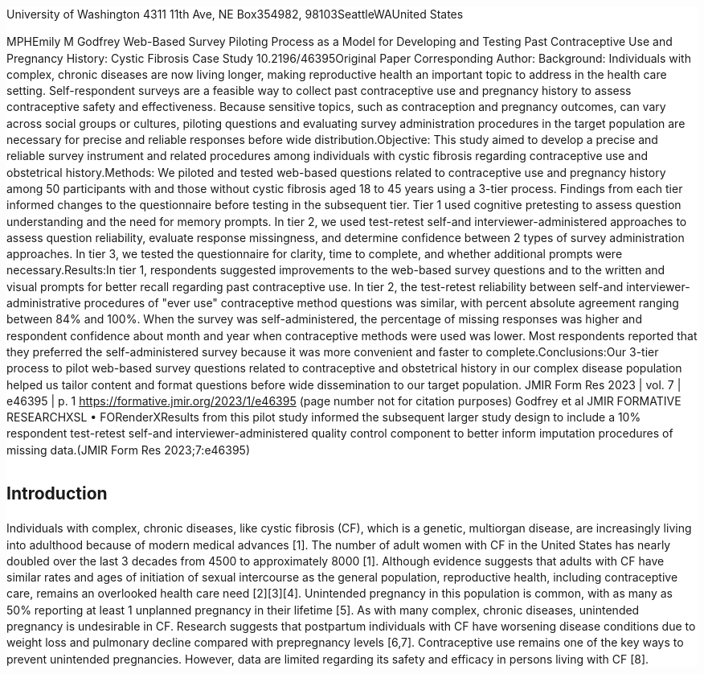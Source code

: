 University of Washington
4311 11th Ave, NE Box354982, 98103SeattleWAUnited States

MPHEmily M Godfrey 
Web-Based Survey Piloting Process as a Model for Developing and Testing Past Contraceptive Use and Pregnancy History: Cystic Fibrosis Case Study
10.2196/46395Original Paper Corresponding Author:
Background: Individuals with complex, chronic diseases are now living longer, making reproductive health an important topic to address in the health care setting. Self-respondent surveys are a feasible way to collect past contraceptive use and pregnancy history to assess contraceptive safety and effectiveness. Because sensitive topics, such as contraception and pregnancy outcomes, can vary across social groups or cultures, piloting questions and evaluating survey administration procedures in the target population are necessary for precise and reliable responses before wide distribution.Objective: This study aimed to develop a precise and reliable survey instrument and related procedures among individuals with cystic fibrosis regarding contraceptive use and obstetrical history.Methods: We piloted and tested web-based questions related to contraceptive use and pregnancy history among 50 participants with and those without cystic fibrosis aged 18 to 45 years using a 3-tier process. Findings from each tier informed changes to the questionnaire before testing in the subsequent tier. Tier 1 used cognitive pretesting to assess question understanding and the need for memory prompts. In tier 2, we used test-retest self-and interviewer-administered approaches to assess question reliability, evaluate response missingness, and determine confidence between 2 types of survey administration approaches. In tier 3, we tested the questionnaire for clarity, time to complete, and whether additional prompts were necessary.Results:In tier 1, respondents suggested improvements to the web-based survey questions and to the written and visual prompts for better recall regarding past contraceptive use. In tier 2, the test-retest reliability between self-and interviewer-administrative procedures of "ever use" contraceptive method questions was similar, with percent absolute agreement ranging between 84% and 100%. When the survey was self-administered, the percentage of missing responses was higher and respondent confidence about month and year when contraceptive methods were used was lower. Most respondents reported that they preferred the self-administered survey because it was more convenient and faster to complete.Conclusions:Our 3-tier process to pilot web-based survey questions related to contraceptive and obstetrical history in our complex disease population helped us tailor content and format questions before wide dissemination to our target population. JMIR Form Res 2023 | vol. 7 | e46395 | p. 1 https://formative.jmir.org/2023/1/e46395 (page number not for citation purposes) Godfrey et al JMIR FORMATIVE RESEARCHXSL • FORenderXResults from this pilot study informed the subsequent larger study design to include a 10% respondent test-retest self-and interviewer-administered quality control component to better inform imputation procedures of missing data.(JMIR Form Res 2023;7:e46395)

## Introduction

Individuals with complex, chronic diseases, like cystic fibrosis (CF), which is a genetic, multiorgan disease, are increasingly living into adulthood because of modern medical advances [1]. The number of adult women with CF in the United States has nearly doubled over the last 3 decades from 4500 to approximately 8000 [1]. Although evidence suggests that adults with CF have similar rates and ages of initiation of sexual intercourse as the general population, reproductive health, including contraceptive care, remains an overlooked health care need [2][3][4]. Unintended pregnancy in this population is common, with as many as 50% reporting at least 1 unplanned pregnancy in their lifetime [5]. As with many complex, chronic diseases, unintended pregnancy is undesirable in CF. Research suggests that postpartum individuals with CF have worsening disease conditions due to weight loss and pulmonary decline compared with prepregnancy levels [6,7]. Contraceptive use remains one of the key ways to prevent unintended pregnancies. However, data are limited regarding its safety and efficacy in persons living with CF [8].
